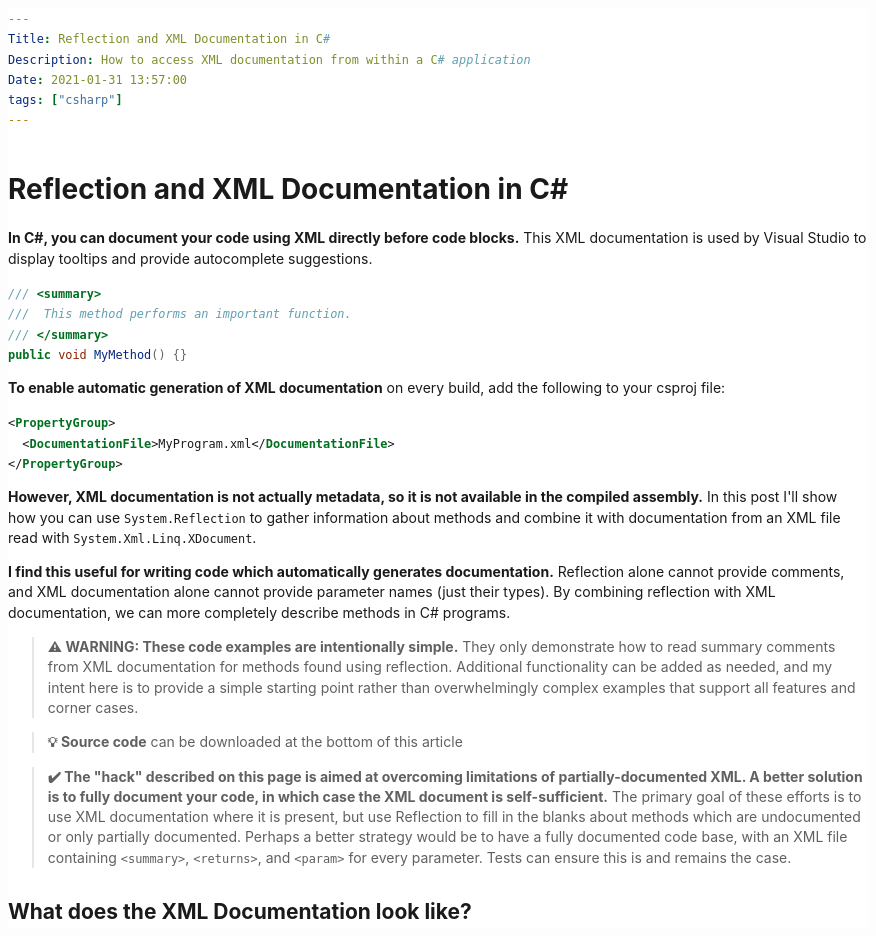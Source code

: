 ```yaml
---
Title: Reflection and XML Documentation in C# 
Description: How to access XML documentation from within a C# application
Date: 2021-01-31 13:57:00
tags: ["csharp"]
---
```


# Reflection and XML Documentation in C# 

**In C#, you can document your code using XML directly before code blocks.** This XML documentation is used by Visual Studio to display tooltips and provide autocomplete suggestions. 

```cs
/// <summary>
///  This method performs an important function.
/// </summary>
public void MyMethod() {}
```

**To enable automatic generation of XML documentation** on every build, add the following to your csproj file:

```xml
<PropertyGroup>
  <DocumentationFile>MyProgram.xml</DocumentationFile>
</PropertyGroup>
```

**However, XML documentation is not actually metadata, so it is not available in the compiled assembly.** In this post I'll show how you can use `System.Reflection` to gather information about methods and combine it with documentation from an XML file read with `System.Xml.Linq.XDocument`. 

**I find this useful for writing code which automatically generates documentation.** Reflection alone cannot provide comments, and XML documentation alone cannot provide parameter names (just their types). By combining reflection with XML documentation, we can more completely describe methods in C# programs.

> **⚠️ WARNING: These code examples are intentionally simple.** They only demonstrate how to read summary comments from XML documentation for methods found using reflection. Additional functionality can be added as needed, and my intent here is to provide a simple starting point rather than overwhelmingly complex examples that support all features and corner cases.

> **💡 Source code** can be downloaded at the bottom of this article

> **✔️ The "hack" described on this page is aimed at overcoming limitations of partially-documented XML. A better solution is to fully document your code, in which case the XML document is self-sufficient.** The primary goal of these efforts is to use XML documentation where it is present, but use Reflection to fill in the blanks about methods which are undocumented or only partially documented. Perhaps a better strategy would be to have a fully documented code base, with an XML file containing `<summary>`, `<returns>`, and `<param>` for every parameter. Tests can ensure this is and remains the case.

## What does the XML Documentation look like?
